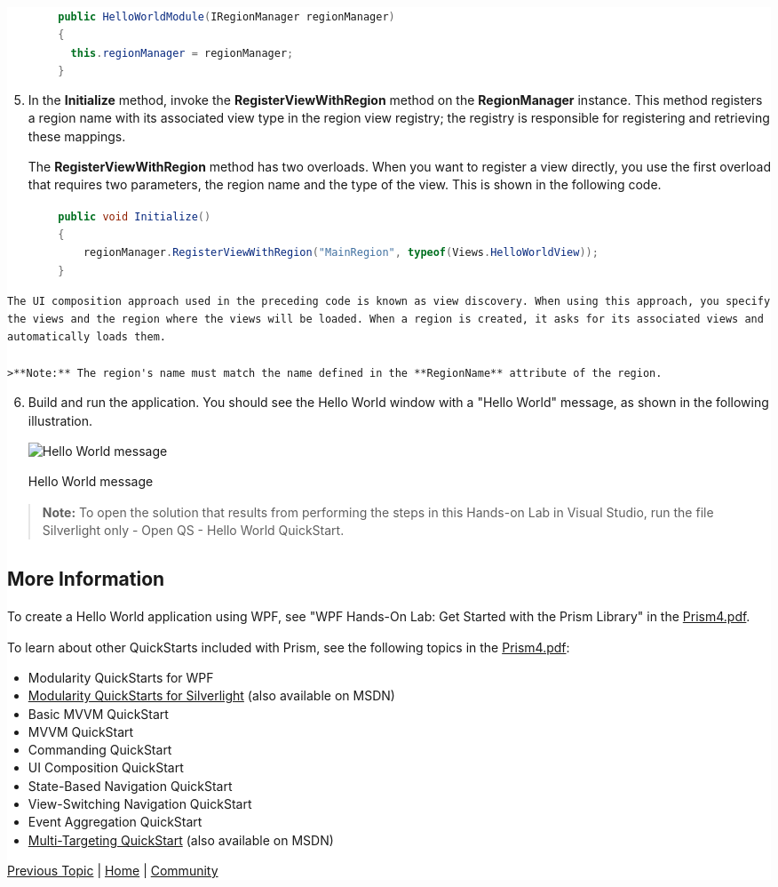 ```C#
        public HelloWorldModule(IRegionManager regionManager)
        {
          this.regionManager = regionManager;
        }
```

5.  In the **Initialize** method, invoke the **RegisterViewWithRegion** method on the **RegionManager** instance. This method registers a region name with its associated view type in the region view registry; the registry is responsible for registering and retrieving these mappings.

    The **RegisterViewWithRegion** method has two overloads. When you want to register a view directly, you use the first overload that requires two parameters, the region name and the type of the view. This is shown in the following code.

```C#
        public void Initialize()
        {
            regionManager.RegisterViewWithRegion("MainRegion", typeof(Views.HelloWorldView));
        }
```

    The UI composition approach used in the preceding code is known as view discovery. When using this approach, you specify the views and the region where the views will be loaded. When a region is created, it asks for its associated views and automatically loads them.

    >**Note:** The region's name must match the name defined in the **RegionName** attribute of the region.

6.  Build and run the application. You should see the Hello World window with a "Hello World" message, as shown in the following illustration.

    ![](https://msdn.microsoft.com/en-us/Ff921096.DDE026EF20F7DA3363249DD80152C593(en-us,PandP.40).png "Hello World message")

    Hello World message

>**Note:** To open the solution that results from performing the steps in this Hands-on Lab in Visual Studio, run the file Silverlight only - Open QS - Hello World QuickStart.

## More Information

To create a Hello World application using WPF, see "WPF Hands-On Lab: Get Started with the Prism Library" in the [Prism4.pdf](http://compositewpf.codeplex.com/releases/view/55580).

To learn about other QuickStarts included with Prism, see the following topics in the [Prism4.pdf](http://compositewpf.codeplex.com/releases/view/55580):

-   Modularity QuickStarts for WPF
-   [Modularity QuickStarts for Silverlight](https://msdn.microsoft.com/en-us/library/ff921163(v=pandp.40)) (also available on MSDN)
-   Basic MVVM QuickStart
-   MVVM QuickStart
-   Commanding QuickStart
-   UI Composition QuickStart
-   State-Based Navigation QuickStart
-   View-Switching Navigation QuickStart
-   Event Aggregation QuickStart
-   [Multi-Targeting QuickStart](https://msdn.microsoft.com/en-us/library/ff921176(v=pandp.40)) (also available on MSDN)

[Previous Topic](https://msdn.microsoft.com/en-us/library/ff921176(v=pandp.40)) | [Home](http://msdn.microsoft.com/en-us/library/gg406140) | [Community](https://compositewpf.codeplex.com/)